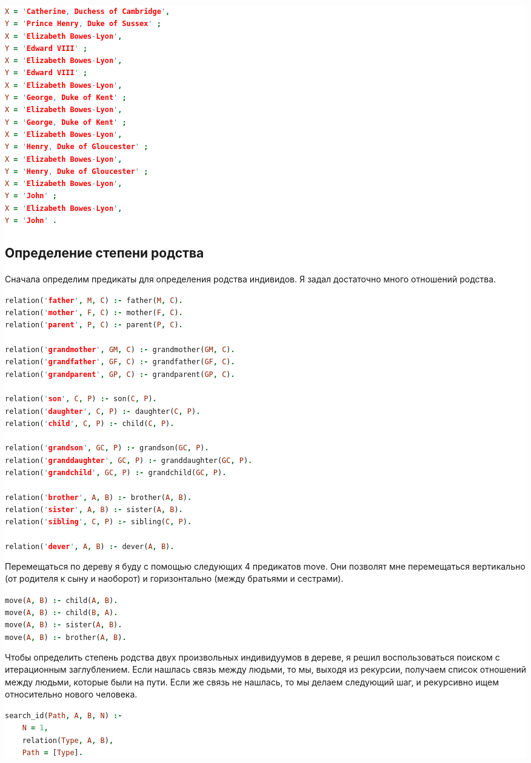 ```prolog
X = 'Catherine, Duchess of Cambridge',
Y = 'Prince Henry, Duke of Sussex' ;
X = 'Elizabeth Bowes-Lyon',
Y = 'Edward VIII' ;
X = 'Elizabeth Bowes-Lyon',
Y = 'Edward VIII' ;
X = 'Elizabeth Bowes-Lyon',
Y = 'George, Duke of Kent' ;
X = 'Elizabeth Bowes-Lyon',
Y = 'George, Duke of Kent' ;
X = 'Elizabeth Bowes-Lyon',
Y = 'Henry, Duke of Gloucester' ;
X = 'Elizabeth Bowes-Lyon',
Y = 'Henry, Duke of Gloucester' ;
X = 'Elizabeth Bowes-Lyon',
Y = 'John' ;
X = 'Elizabeth Bowes-Lyon',
Y = 'John' .
```
## Определение степени родства

Сначала определим предикаты для определения родства индивидов. Я задал достаточно много отношений родства.
```prolog
relation('father', M, C) :- father(M, C).
relation('mother', F, C) :- mother(F, C).
relation('parent', P, C) :- parent(P, C).

relation('grandmother', GM, C) :- grandmother(GM, C).
relation('grandfather', GF, C) :- grandfather(GF, C).
relation('grandparent', GP, C) :- grandparent(GP, C).

relation('son', C, P) :- son(C, P).
relation('daughter', C, P) :- daughter(C, P).
relation('child', C, P) :- child(C, P).

relation('grandson', GC, P) :- grandson(GC, P).
relation('granddaughter', GC, P) :- granddaughter(GC, P).
relation('grandchild', GC, P) :- grandchild(GC, P).

relation('brother', A, B) :- brother(A, B).
relation('sister', A, B) :- sister(A, B).
relation('sibling', C, P) :- sibling(C, P).

relation('dever', A, B) :- dever(A, B).
```
Перемещаться по дереву я буду с помощью следующих 4 предикатов move. Они позволят мне перемещаться вертикально (от родителя к сыну и наоборот) и горизонтально (между братьями и сестрами). 
```prolog
move(A, B) :- child(A, B).
move(A, B) :- child(B, A).
move(A, B) :- sister(A, B).
move(A, B) :- brother(A, B).
```
Чтобы определить степень родства двух произвольных индивидуумов в дереве, я решил воспользоваться поиском с итерационным заглублением. Если нашлась связь между людьми, то мы, выходя из рекурсии, получаем список отношений между людьми, которые были на пути. Если же связь не нашлась, то мы делаем следующий шаг, и рекурсивно ищем относительно нового человека.
```prolog
search_id(Path, A, B, N) :- 
    N = 1, 
    relation(Type, A, B), 
    Path = [Type].
```